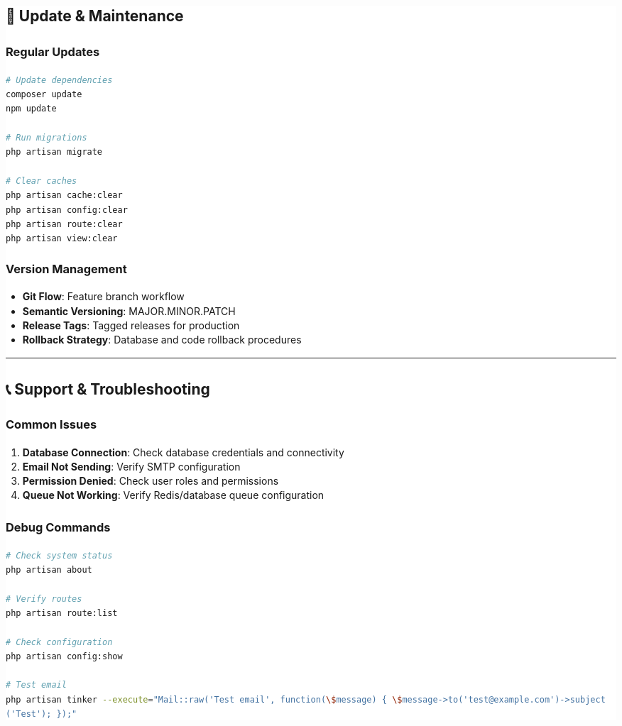 
## 🔄 **Update & Maintenance**

### **Regular Updates**
```bash
# Update dependencies
composer update
npm update

# Run migrations
php artisan migrate

# Clear caches
php artisan cache:clear
php artisan config:clear
php artisan route:clear
php artisan view:clear
```

### **Version Management**
- **Git Flow**: Feature branch workflow
- **Semantic Versioning**: MAJOR.MINOR.PATCH
- **Release Tags**: Tagged releases for production
- **Rollback Strategy**: Database and code rollback procedures

---

## 📞 **Support & Troubleshooting**

### **Common Issues**
1. **Database Connection**: Check database credentials and connectivity
2. **Email Not Sending**: Verify SMTP configuration
3. **Permission Denied**: Check user roles and permissions
4. **Queue Not Working**: Verify Redis/database queue configuration

### **Debug Commands**
```bash
# Check system status
php artisan about

# Verify routes
php artisan route:list

# Check configuration
php artisan config:show

# Test email
php artisan tinker --execute="Mail::raw('Test email', function(\$message) { \$message->to('test@example.com')->subject('Test'); });"
```
